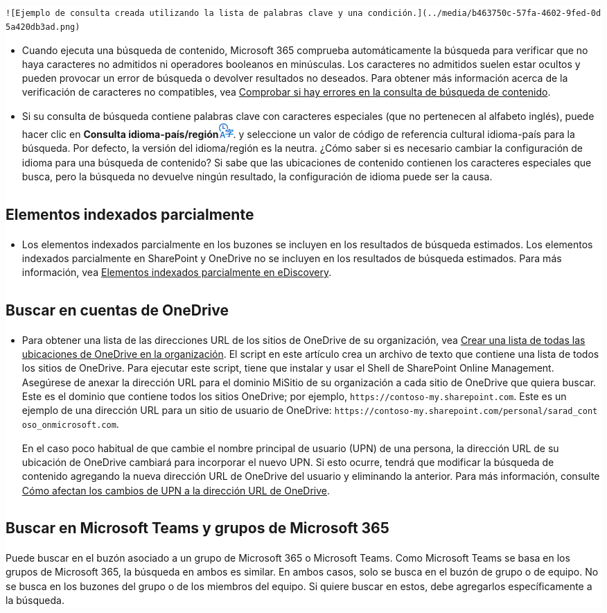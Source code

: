     ![Ejemplo de consulta creada utilizando la lista de palabras clave y una condición.](../media/b463750c-57fa-4602-9fed-0d5a420db3ad.png)

- Cuando ejecuta una búsqueda de contenido, Microsoft 365 comprueba automáticamente la búsqueda para verificar que no haya caracteres no admitidos ni operadores booleanos en minúsculas. Los caracteres no admitidos suelen estar ocultos y pueden provocar un error de búsqueda o devolver resultados no deseados. Para obtener más información acerca de la verificación de caracteres no compatibles, vea [Comprobar si hay errores en la consulta de búsqueda de contenido](check-your-content-search-query-for-errors.md).

- Si su consulta de búsqueda contiene palabras clave con caracteres especiales (que no pertenecen al alfabeto inglés), puede hacer clic en **Consulta idioma-país/región**![el icono Consulta idioma-país/región en la búsqueda de contenido](../media/8d4b60c8-e1f1-40f9-88ae-ee2a7eca0886.png). y seleccione un valor de código de referencia cultural idioma-país para la búsqueda. Por defecto, la versión del idioma/región es la neutra. ¿Cómo saber si es necesario cambiar la configuración de idioma para una búsqueda de contenido? Si sabe que las ubicaciones de contenido contienen los caracteres especiales que busca, pero la búsqueda no devuelve ningún resultado, la configuración de idioma puede ser la causa.

## <a name="partially-indexed-items"></a>Elementos indexados parcialmente

- Los elementos indexados parcialmente en los buzones se incluyen en los resultados de búsqueda estimados. Los elementos indexados parcialmente en SharePoint y OneDrive no se incluyen en los resultados de búsqueda estimados. Para más información, vea [Elementos indexados parcialmente en eDiscovery](partially-indexed-items-in-content-search.md).

## <a name="searching-onedrive-accounts"></a>Buscar en cuentas de OneDrive

- Para obtener una lista de las direcciones URL de los sitios de OneDrive de su organización, vea [Crear una lista de todas las ubicaciones de OneDrive en la organización](/onedrive/list-onedrive-urls). El script en este artículo crea un archivo de texto que contiene una lista de todos los sitios de OneDrive. Para ejecutar este script, tiene que instalar y usar el Shell de SharePoint Online Management. Asegúrese de anexar la dirección URL para el dominio MiSitio de su organización a cada sitio de OneDrive que quiera buscar. Este es el dominio que contiene todos los sitios OneDrive; por ejemplo, `https://contoso-my.sharepoint.com`. Este es un ejemplo de una dirección URL para un sitio de usuario de OneDrive: `https://contoso-my.sharepoint.com/personal/sarad_contoso_onmicrosoft.com`.

    En el caso poco habitual de que cambie el nombre principal de usuario (UPN) de una persona, la dirección URL de su ubicación de OneDrive cambiará para incorporar el nuevo UPN. Si esto ocurre, tendrá que modificar la búsqueda de contenido agregando la nueva dirección URL de OneDrive del usuario y eliminando la anterior. Para más información, consulte [Cómo afectan los cambios de UPN a la dirección URL de OneDrive](/onedrive/upn-changes).

## <a name="searching-microsoft-teams-and-microsoft-365-groups"></a>Buscar en Microsoft Teams y grupos de Microsoft 365

Puede buscar en el buzón asociado a un grupo de Microsoft 365 o Microsoft Teams. Como Microsoft Teams se basa en los grupos de Microsoft 365, la búsqueda en ambos es similar. En ambos casos, solo se busca en el buzón de grupo o de equipo. No se busca en los buzones del grupo o de los miembros del equipo. Si quiere buscar en estos, debe agregarlos específicamente a la búsqueda.
